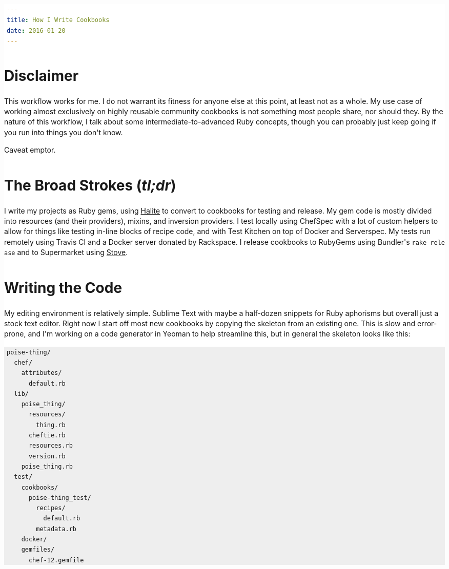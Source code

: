 ```yaml
---
title: How I Write Cookbooks
date: 2016-01-20
---
```


<style type="text/css">
pre { background-color: #EEE; padding-left: 5px; }
</style>

# Disclaimer

This workflow works for me. I do not warrant its fitness for anyone else at this
point, at least not as a whole. My use case of working almost exclusively on
highly reusable community cookbooks is not something most people share, nor
should they. By the nature of this workflow, I talk about some
intermediate-to-advanced Ruby concepts, though you can probably just keep going
if you run into things you don't know.

Caveat emptor.

# The Broad Strokes (*tl;dr*)

I write my projects as Ruby gems, using [Halite](https://github.com/poise/halite)
to convert to cookbooks for testing and release. My gem code is mostly divided
into resources (and their providers), mixins, and inversion providers. I test
locally using ChefSpec with a lot of custom helpers to allow for things like
testing in-line blocks of recipe code, and with Test Kitchen on top of Docker
and Serverspec. My tests run remotely using Travis CI and a Docker server donated
by Rackspace. I release cookbooks to RubyGems using Bundler's `rake release`
and to Supermarket using [Stove](https://github.com/sethvargo/stove).

# Writing the Code

My editing environment is relatively simple. Sublime Text with maybe a half-dozen
snippets for Ruby aphorisms but overall just a stock text editor. Right now I
start off most new cookbooks by copying the skeleton from an existing one. This
is slow and error-prone, and I'm working on a code generator in Yeoman to help
streamline this, but in general the skeleton looks like this:

```
poise-thing/
  chef/
    attributes/
      default.rb
  lib/
    poise_thing/
      resources/
        thing.rb
      cheftie.rb
      resources.rb
      version.rb
    poise_thing.rb
  test/
    cookbooks/
      poise-thing_test/
        recipes/
          default.rb
        metadata.rb
    docker/
    gemfiles/
      chef-12.gemfile
```
